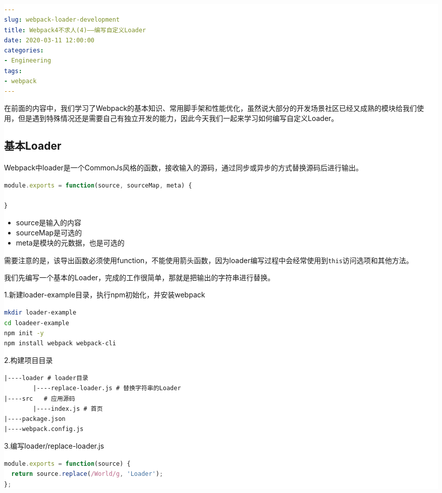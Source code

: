 ```yaml
---
slug: webpack-loader-development
title: Webpack4不求人(4)——编写自定义Loader
date: 2020-03-11 12:00:00
categories:
- Engineering
tags:
- webpack
---
```


在前面的内容中，我们学习了Webpack的基本知识、常用脚手架和性能优化，虽然说大部分的开发场景社区已经又成熟的模块给我们使用，但是遇到特殊情况还是需要自己有独立开发的能力，因此今天我们一起来学习如何编写自定义Loader。

## 基本Loader

Webpack中loader是一个CommonJs风格的函数，接收输入的源码，通过同步或异步的方式替换源码后进行输出。

```javascript
module.exports = function(source, sourceMap, meta) {
  
}
```

+ source是输入的内容
+ sourceMap是可选的
+ meta是模块的元数据，也是可选的

需要注意的是，该导出函数必须使用function，不能使用箭头函数，因为loader编写过程中会经常使用到`this`访问选项和其他方法。

我们先编写一个基本的Loader，完成的工作很简单，那就是把输出的字符串进行替换。

1.新建loader-example目录，执行npm初始化，并安装webpack

```bash
mkdir loader-example
cd loadeer-example
npm init -y
npm install webpack webpack-cli
```

2.构建项目目录

```
|----loader # loader目录
		|----replace-loader.js # 替换字符串的Loader
|----src   # 应用源码
		|----index.js # 首页
|----package.json
|----webpack.config.js
```

3.编写loader/replace-loader.js

```javascript
module.exports = function(source) {
  return source.replace(/World/g, 'Loader');
};
```
